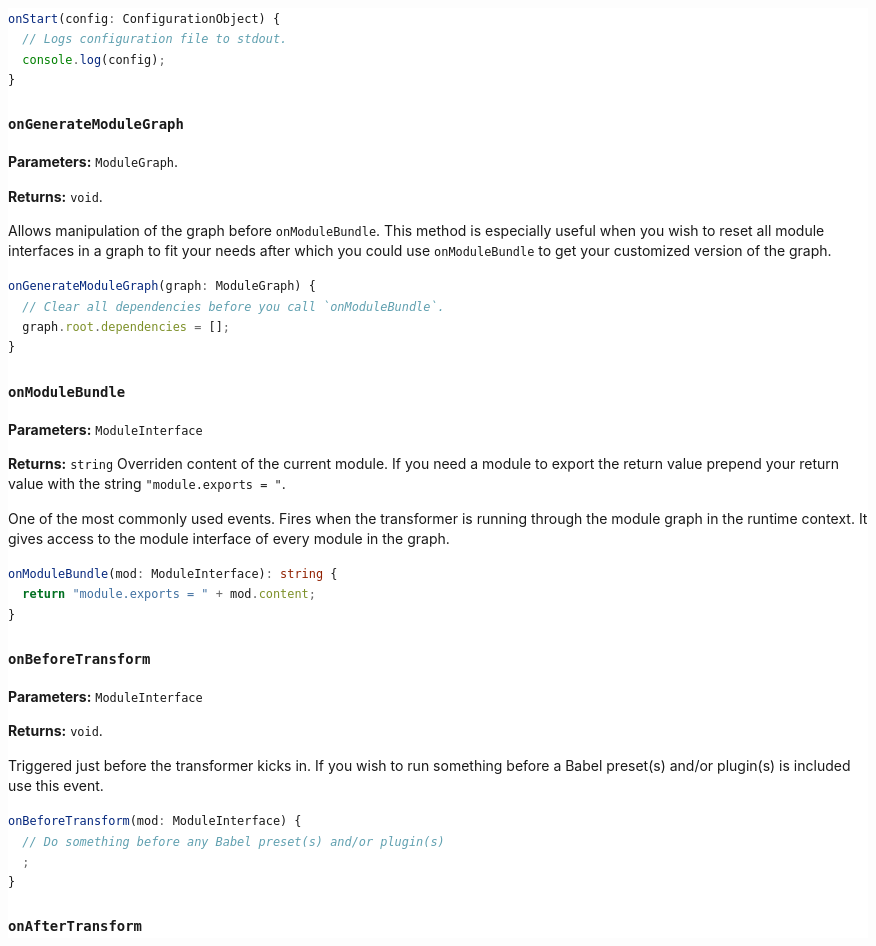 ```typescript
onStart(config: ConfigurationObject) {
  // Logs configuration file to stdout.
  console.log(config);
}
```

### `onGenerateModuleGraph`

**Parameters:** `ModuleGraph`.

**Returns:** `void`.

Allows manipulation of the graph before `onModuleBundle`. This method is especially useful when you wish to reset all module interfaces in a graph to fit your needs after which you could use `onModuleBundle` to get your customized version of the graph.

```typescript
onGenerateModuleGraph(graph: ModuleGraph) {
  // Clear all dependencies before you call `onModuleBundle`.
  graph.root.dependencies = [];
}
```

### `onModuleBundle`

**Parameters:** `ModuleInterface`

**Returns:** `string` Overriden content of the current module. If you need a module to export the return value prepend your return value with the string `"module.exports = "`.

One of the most commonly used events. Fires when the transformer is running through the module graph in the runtime context. It gives access to the module interface of every module in the graph.

```typescript
onModuleBundle(mod: ModuleInterface): string {
  return "module.exports = " + mod.content;
}
```

### `onBeforeTransform`

**Parameters:** `ModuleInterface`

**Returns:** `void`.

Triggered just before the transformer kicks in. If you wish to run something before a Babel preset(s) and/or plugin(s) is included use this event.

```typescript
onBeforeTransform(mod: ModuleInterface) {
  // Do something before any Babel preset(s) and/or plugin(s)
  ;
}
```

### `onAfterTransform`
